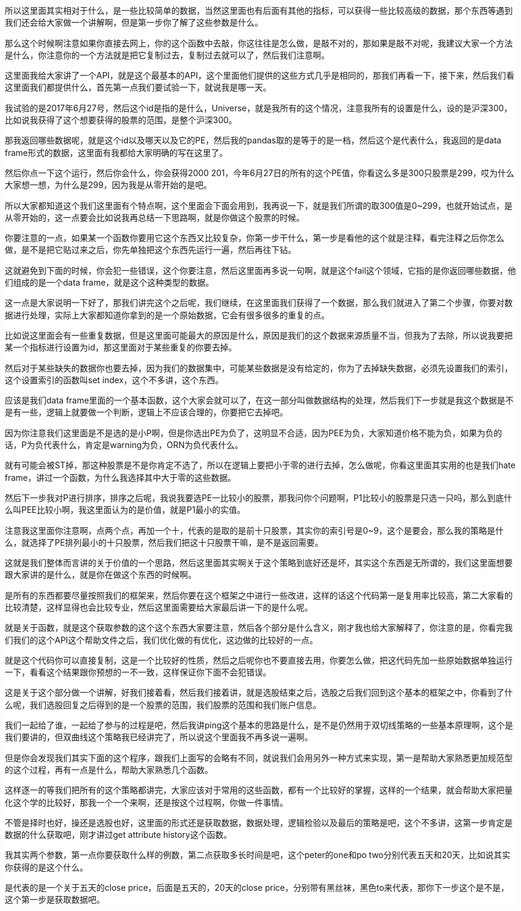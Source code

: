 所以这里面其实相对于什么，是一些比较简单的数据，当然这里面也有后面有其他的指标，可以获得一些比较高级的数据，那个东西等遇到我们还会给大家做一个讲解啊，但是第一步你了解了这些参数是什么。

那么这个时候啊注意如果你直接去网上，你的这个函数中去敲，你这往往是怎么做，是敲不对的，那如果是敲不对呢，我建议大家一个方法是什么，你注意你的一个方法就是把它复制过去，复制过去就可以了，然后我们注意啊。

这里面我给大家讲了一个API，就是这个最基本的API，这个里面他们提供的这些方式几乎是相同的，那我们再看一下，接下来，然后我们看这里面我们都提供什么，首先第一点我们要试验一下，就说我是哪一天。

我试验的是2017年6月27号，然后这个id是指的是什么，Universe，就是我所有的这个情况，注意我所有的设置是什么，设的是沪深300，比如说我获得了这个想要获得的股票的范围，是整个沪深300。

那我返回哪些数据呢，就是这个id以及哪天以及它的PE，然后我的pandas取的是等于的是一档，然后这个是代表什么，我返回的是data frame形式的数据，这里面有我都给大家明确的写在这里了。

然后你点一下这个运行，然后你会什么，你会获得2000 201，今年6月27日的所有的这个PE值，你看这么多是300只股票是299，哎为什么大家想一想，为什么是299，因为我是从零开始的是吧。

所以大家都知道这个我们这里面有个特点啊，这个里面会下面会用到，我再说一下，就是我们所谓的取300值是0~299，也就开始试点，是从零开始的，这一点要会比如说我再总结一下思路啊，就是你做这个股票的时候。

你要注意的一点，如果某一个函数你要用它这个东西又比较复杂，你第一步干什么，第一步是看他的这个就是注释，看完注释之后你怎么做，是不是把它贴过来之后，你先单独把这个东西先运行一遍，然后再往下钻。

这就避免到下面的时候，你会犯一些错误，这个你要注意，然后这里面再多说一句啊，就是这个fail这个领域，它指的是你返回哪些数据，他们组成的是一个data frame，就是这个这种类型的数据。

这一点是大家说明一下好了，那我们讲完这个之后呢，我们继续，在这里面我们获得了一个数据，那么我们就进入了第二个步骤，你要对数据进行处理，实际上大家都知道你拿到的是一个原始数据，它会有很多很多的重复的点。

比如说这里面会有一些重复数据，但是这里面可能最大的原因是什么，原因是我们的这个数据来源质量不当，但我为了去除，所以说我要把某一个指标进行设置为id，那这里面对于某些重复的你要去掉。

然后对于某些缺失的数据你也要去掉，因为我们的数据集中，可能某些数据是没有给定的，你为了去掉缺失数据，必须先设置我们的索引，这个设置索引的函数叫set index，这个不多讲，这个东西。

应该是我们data frame里面的一个基本函数，这个大家会就可以了，在这一部分叫做数据结构的处理，然后我们下一步就是我这个数据是不是有一些，逻辑上就要做一个判断，逻辑上不应该合理的，你要把它去掉吧。

因为你注意我们这里面是不是选的是小P啊，但是你选出PE为负了，这明显不合适，因为PEE为负，大家知道价格不能为负，如果为负的话，P为负代表什么，肯定是warning为负，ORN为负代表什么。

就有可能会被ST掉，那这种股票是不是你肯定不选了，所以在逻辑上要把小于零的进行去掉，怎么做呢，你看这里面其实用的也是我们hate frame，讲过一个函数，为什么我选择其中大于零的这些数据。

然后下一步我对P进行排序，排序之后呢，我说我要选PE一比较小的股票，那我问你个问题啊，P1比较小的股票是只选一只吗，那么到底什么叫PEE比较小啊，我这里面认为的是价值，就是P1最小的实值。

注意我这里面你注意啊，点两个点，再加一个十，代表的是取的是前十只股票，其实你的索引号是0~9，这个是要会，那么我的策略是什么，就选择了PE排列最小的十只股票，然后我们把这十只股票干嘛，是不是返回需要。

这就是我们整体而言讲的关于价值的一个思路，然后这里面其实啊关于这个策略到底好还是坏，其实这个东西是无所谓的，我们这里面想要跟大家讲的是什么，就是你在做这个东西的时候啊。

是所有的东西都要尽量按照我们的框架来，然后你要在这个框架之中进行一些改进，这样的话这个代码第一是复用率比较高，第二大家看的比较清楚，这样显得也会比较专业，然后这里面需要给大家最后讲一下的是什么呢。

就是关于函数，就是这个获取参数的这个这个东西大家要注意，然后各个部分是什么含义，刚才我也给大家解释了，你注意的是，你看完我们我们的这个API这个帮助文件之后，我们优化做的有优化，这边做的比较好的一点。

就是这个代码你可以直接复制，这是一个比较好的性质，然后之后呢你也不要直接去用，你要怎么做，把这代码先加一些原始数据单独运行一下，看看这个结果跟你预想的一不一致，这样保证你下面不会犯错误。

这是关于这个部分做一个讲解，好我们接着看，然后我们接着讲，就是选股结束之后，选股之后我们回到这个基本的框架之中，你看到了什么呢，我们选股回复之后得到的是一个股票的范围，我们股票的范围和我们账户信息。

我们一起给了谁，一起给了参与的过程是吧，然后我讲ping这个基本的思路是什么，是不是仍然用于双切线策略的一些基本原理啊，这个是我们要讲的，但双曲线这个策略我已经讲完了，所以说这个里面我不再多说一遍啊。

但是你会发现我们其实下面的这个程序，跟我们上面写的会略有不同，就说我们会用另外一种方式来实现，第一是帮助大家熟悉更加规范型的这个过程，再有一点是什么，帮助大家熟悉几个函数。

这样逐一的等我们把所有的这个策略都讲完，大家应该对于常用的这些函数，都有一个比较好的掌握，这样的一个结果，就会帮助大家把量化这个学的比较好，那我一个一个来啊，还是按这个过程啊，你做一件事情。

不管是择时也好，操还是选股也好，这里面的形式还是获取数据，数据处理，逻辑检验以及最后的策略是吧，这个不多讲，这第一步肯定是数据的什么获取吧，刚才讲过get attribute history这个函数。

我其实两个参数，第一点你要获取什么样的例数，第二点获取多长时间是吧，这个peter的one和po two分别代表五天和20天，比如说其实你获得的是这个什么。

是代表的是一个关于五天的close price，后面是五天的，20天的close price，分别带有黑丝袜，黑色to来代表，那你下一步这个是不是，这个第一步是获取数据吧。
